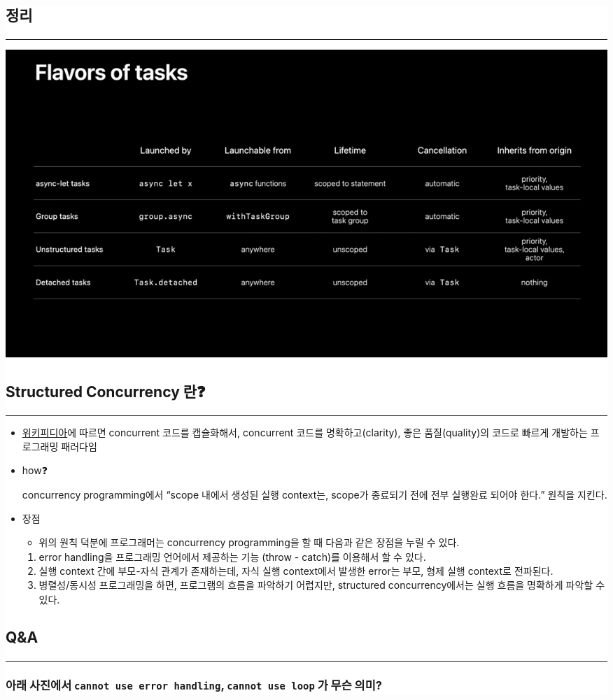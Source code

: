 ## 정리

---

![스크린샷 2022-07-28 오후 8.54.35.jpg](%5BWWDC%202022%5D%20Explore%20structured%20concurrency%20in%20Swif%20272879ee2f8a4529b1d34ddd132b2bb0/%25E1%2584%2589%25E1%2585%25B3%25E1%2584%258F%25E1%2585%25B3%25E1%2584%2585%25E1%2585%25B5%25E1%2586%25AB%25E1%2584%2589%25E1%2585%25A3%25E1%2586%25BA_2022-07-28_%25E1%2584%258B%25E1%2585%25A9%25E1%2584%2592%25E1%2585%25AE_8.54.35.jpg)

## Structured Concurrency 란❓

---

- [위키피디아](https://en.wikipedia.org/wiki/Structured_concurrency)에 따르면 concurrent 코드를 캡슐화해서, concurrent 코드를 명확하고(clarity), 좋은 품질(quality)의 코드로 빠르게 개발하는 프로그래밍 패러다임
- how❓
    
    concurrency programming에서  “scope 내에서 생성된 실행 context는, scope가 종료되기 전에 전부 실행완료 되어야 한다.” 원칙을 지킨다.
    
- 장점
    - 위의 원칙 덕분에 프로그래머는 concurrency programming을 할 때 다음과 같은 장점을 누릴 수 있다.
    1. error handling을 프로그래밍 언어에서 제공하는 기능 (throw - catch)를 이용해서 할 수 있다.
    2. 실행 context 간에 부모-자식 관계가 존재하는데, 자식 실행 context에서 발생한 error는 부모, 형제 실행 context로 전파된다.
    3. 병렬성/동시성 프로그래밍을 하면, 프로그램의 흐름을 파악하기 어렵지만, 
    structured concurrency에서는 실행 흐름을 명확하게 파악할 수 있다.
    

## Q&A

---

### 아래 사진에서 `cannot use error handling`, `cannot use loop` 가 무슨 의미?
